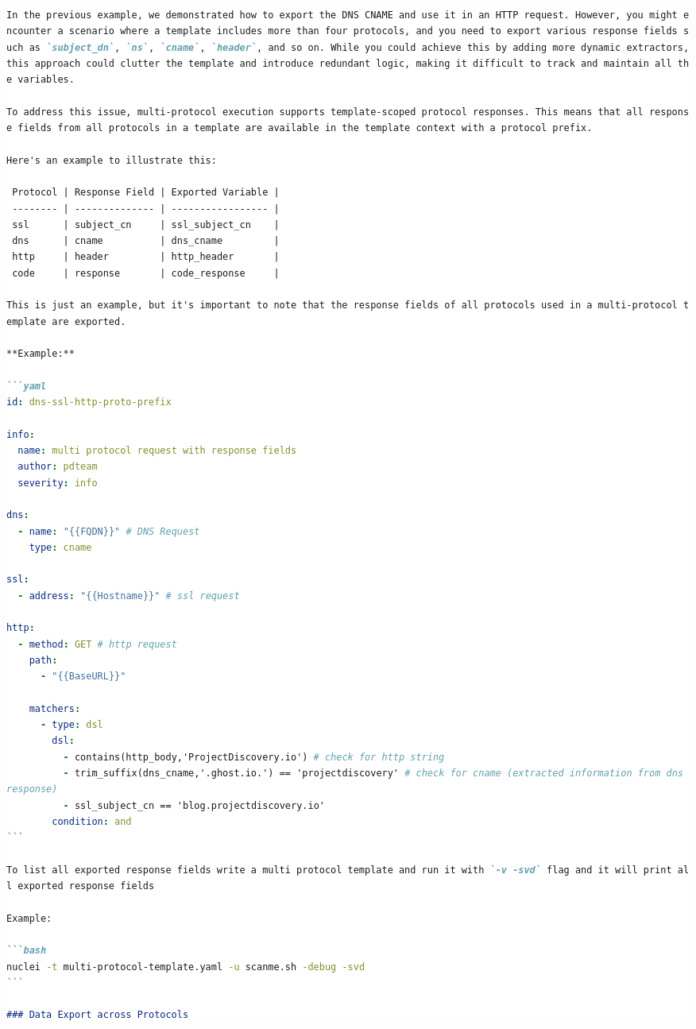 ````markdown
In the previous example, we demonstrated how to export the DNS CNAME and use it in an HTTP request. However, you might encounter a scenario where a template includes more than four protocols, and you need to export various response fields such as `subject_dn`, `ns`, `cname`, `header`, and so on. While you could achieve this by adding more dynamic extractors, this approach could clutter the template and introduce redundant logic, making it difficult to track and maintain all the variables.

To address this issue, multi-protocol execution supports template-scoped protocol responses. This means that all response fields from all protocols in a template are available in the template context with a protocol prefix.

Here's an example to illustrate this:

 Protocol | Response Field | Exported Variable |
 -------- | -------------- | ----------------- |
 ssl      | subject_cn     | ssl_subject_cn    |
 dns      | cname          | dns_cname         |
 http     | header         | http_header       |
 code     | response       | code_response     |

This is just an example, but it's important to note that the response fields of all protocols used in a multi-protocol template are exported.

**Example:**

```yaml
id: dns-ssl-http-proto-prefix

info:
  name: multi protocol request with response fields
  author: pdteam
  severity: info

dns:
  - name: "{{FQDN}}" # DNS Request
    type: cname

ssl:
  - address: "{{Hostname}}" # ssl request

http:
  - method: GET # http request
    path:
      - "{{BaseURL}}"

    matchers:
      - type: dsl
        dsl:
          - contains(http_body,'ProjectDiscovery.io') # check for http string
          - trim_suffix(dns_cname,'.ghost.io.') == 'projectdiscovery' # check for cname (extracted information from dns response)
          - ssl_subject_cn == 'blog.projectdiscovery.io'
        condition: and
```

To list all exported response fields write a multi protocol template and run it with `-v -svd` flag and it will print all exported response fields

Example:

```bash
nuclei -t multi-protocol-template.yaml -u scanme.sh -debug -svd
```

### Data Export across Protocols
````